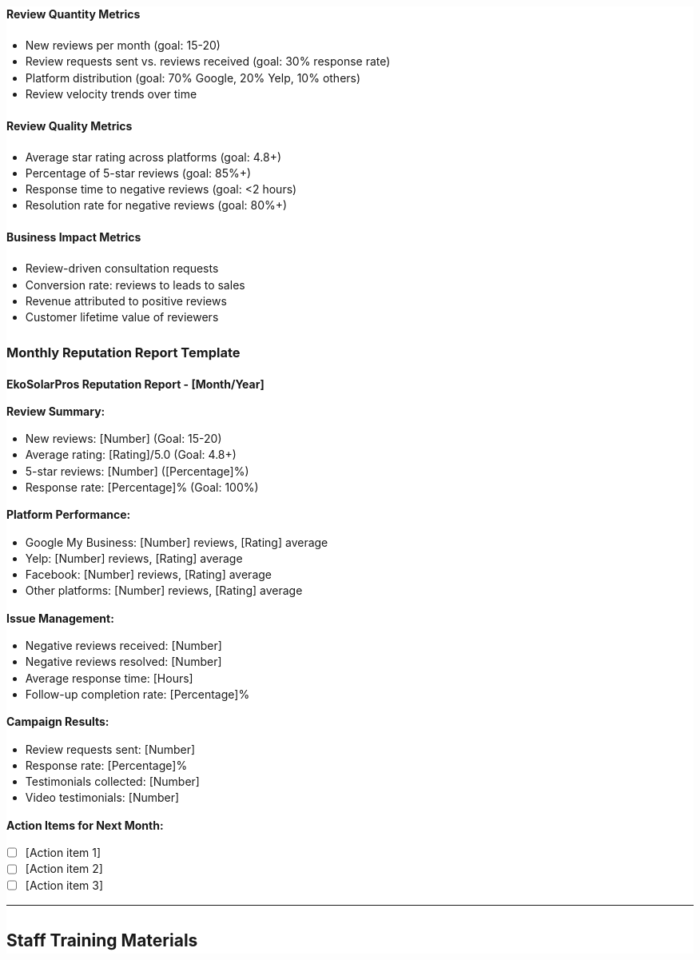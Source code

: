 #### Review Quantity Metrics
- New reviews per month (goal: 15-20)
- Review requests sent vs. reviews received (goal: 30% response rate)
- Platform distribution (goal: 70% Google, 20% Yelp, 10% others)
- Review velocity trends over time

#### Review Quality Metrics
- Average star rating across platforms (goal: 4.8+)
- Percentage of 5-star reviews (goal: 85%+)
- Response time to negative reviews (goal: <2 hours)
- Resolution rate for negative reviews (goal: 80%+)

#### Business Impact Metrics
- Review-driven consultation requests
- Conversion rate: reviews to leads to sales
- Revenue attributed to positive reviews
- Customer lifetime value of reviewers

### Monthly Reputation Report Template

**EkoSolarPros Reputation Report - [Month/Year]**

**Review Summary:**
- New reviews: [Number] (Goal: 15-20)
- Average rating: [Rating]/5.0 (Goal: 4.8+)
- 5-star reviews: [Number] ([Percentage]%)
- Response rate: [Percentage]% (Goal: 100%)

**Platform Performance:**
- Google My Business: [Number] reviews, [Rating] average
- Yelp: [Number] reviews, [Rating] average  
- Facebook: [Number] reviews, [Rating] average
- Other platforms: [Number] reviews, [Rating] average

**Issue Management:**
- Negative reviews received: [Number]
- Negative reviews resolved: [Number]
- Average response time: [Hours]
- Follow-up completion rate: [Percentage]%

**Campaign Results:**
- Review requests sent: [Number]
- Response rate: [Percentage]%
- Testimonials collected: [Number]
- Video testimonials: [Number]

**Action Items for Next Month:**
- [ ] [Action item 1]
- [ ] [Action item 2]
- [ ] [Action item 3]

---

## Staff Training Materials
